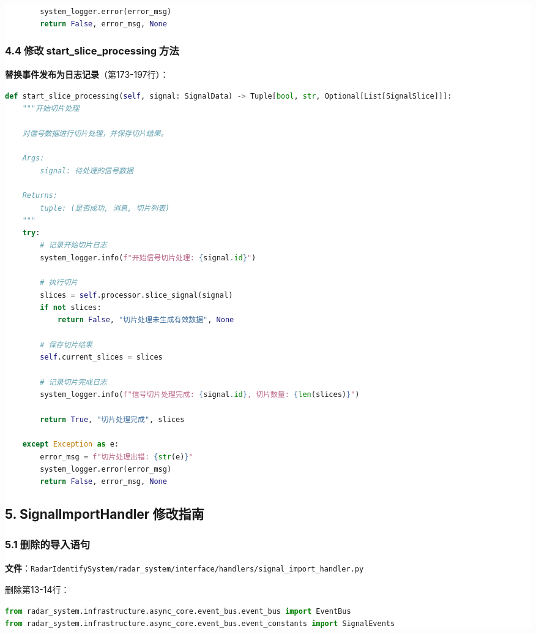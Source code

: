 ```python
        system_logger.error(error_msg)
        return False, error_msg, None
```

### 4.4 修改 start_slice_processing 方法

**替换事件发布为日志记录**（第173-197行）：
```python
def start_slice_processing(self, signal: SignalData) -> Tuple[bool, str, Optional[List[SignalSlice]]]:
    """开始切片处理
    
    对信号数据进行切片处理，并保存切片结果。
    
    Args:
        signal: 待处理的信号数据
        
    Returns:
        tuple: (是否成功, 消息, 切片列表)
    """
    try:
        # 记录开始切片日志
        system_logger.info(f"开始信号切片处理: {signal.id}")
        
        # 执行切片
        slices = self.processor.slice_signal(signal)
        if not slices:
            return False, "切片处理未生成有效数据", None
            
        # 保存切片结果
        self.current_slices = slices
        
        # 记录切片完成日志
        system_logger.info(f"信号切片处理完成: {signal.id}, 切片数量: {len(slices)}")
        
        return True, "切片处理完成", slices
        
    except Exception as e:
        error_msg = f"切片处理出错: {str(e)}"
        system_logger.error(error_msg)
        return False, error_msg, None
```

## 5. SignalImportHandler 修改指南

### 5.1 删除的导入语句
**文件**：`RadarIdentifySystem/radar_system/interface/handlers/signal_import_handler.py`

删除第13-14行：
```python
from radar_system.infrastructure.async_core.event_bus.event_bus import EventBus
from radar_system.infrastructure.async_core.event_bus.event_constants import SignalEvents
```
